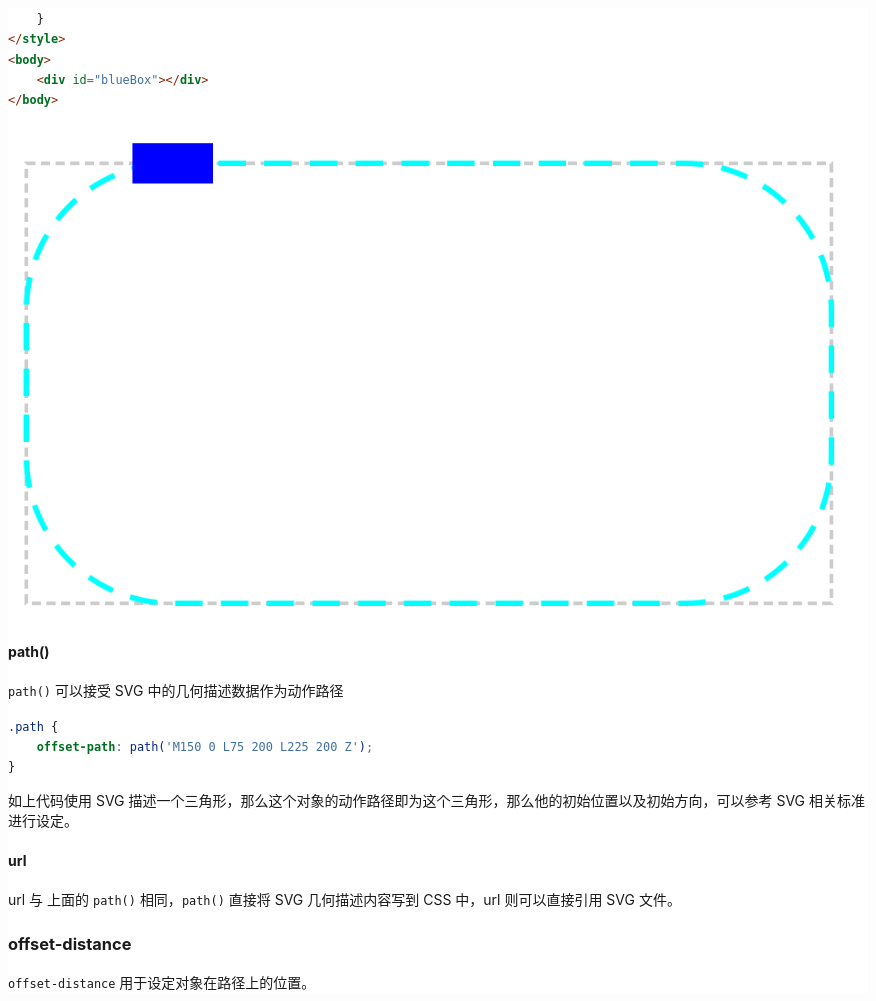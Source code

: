 ```html
    }
</style>
<body>
    <div id="blueBox"></div>
</body>
```

![](./geometry-box.svg)

#### path()

`path()` 可以接受 SVG 中的几何描述数据作为动作路径

```css
.path {
    offset-path: path('M150 0 L75 200 L225 200 Z');
}
```

如上代码使用 SVG 描述一个三角形，那么这个对象的动作路径即为这个三角形，那么他的初始位置以及初始方向，可以参考 SVG 相关标准进行设定。

#### url

url 与 上面的 `path()` 相同，`path()` 直接将 SVG 几何描述内容写到 CSS 中，url 则可以直接引用 SVG 文件。

### offset-distance

`offset-distance` 用于设定对象在路径上的位置。
